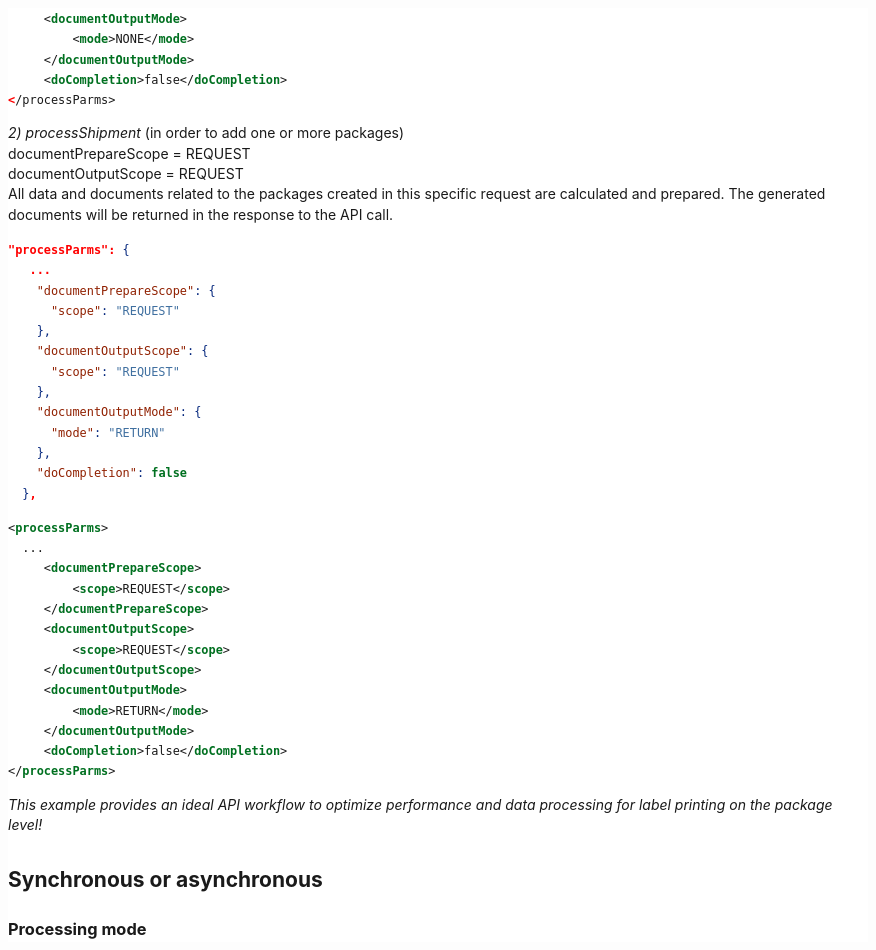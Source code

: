 ```xml
     <documentOutputMode>
         <mode>NONE</mode>
     </documentOutputMode>
  	 <doCompletion>false</doCompletion>
</processParms>
```



_2) processShipment_ (in order to add one or more packages)  
documentPrepareScope = REQUEST  
documentOutputScope = REQUEST  
All data and documents related to the packages created in this specific request are calculated and prepared. The generated documents will be returned in the response to the API call.

```json
"processParms": {
   ...
    "documentPrepareScope": {
      "scope": "REQUEST"
    },
    "documentOutputScope": {
      "scope": "REQUEST"
    },
    "documentOutputMode": {
      "mode": "RETURN"
    },
    "doCompletion": false
  },
```
```xml
<processParms>
  ...
     <documentPrepareScope>
         <scope>REQUEST</scope>
     </documentPrepareScope>
     <documentOutputScope>
         <scope>REQUEST</scope>
     </documentOutputScope>
     <documentOutputMode>
         <mode>RETURN</mode>
     </documentOutputMode>
  	 <doCompletion>false</doCompletion>
</processParms>
```



_This example provides an ideal API workflow to optimize performance and data processing for label printing on the package level!_

## Synchronous or asynchronous

### Processing mode
